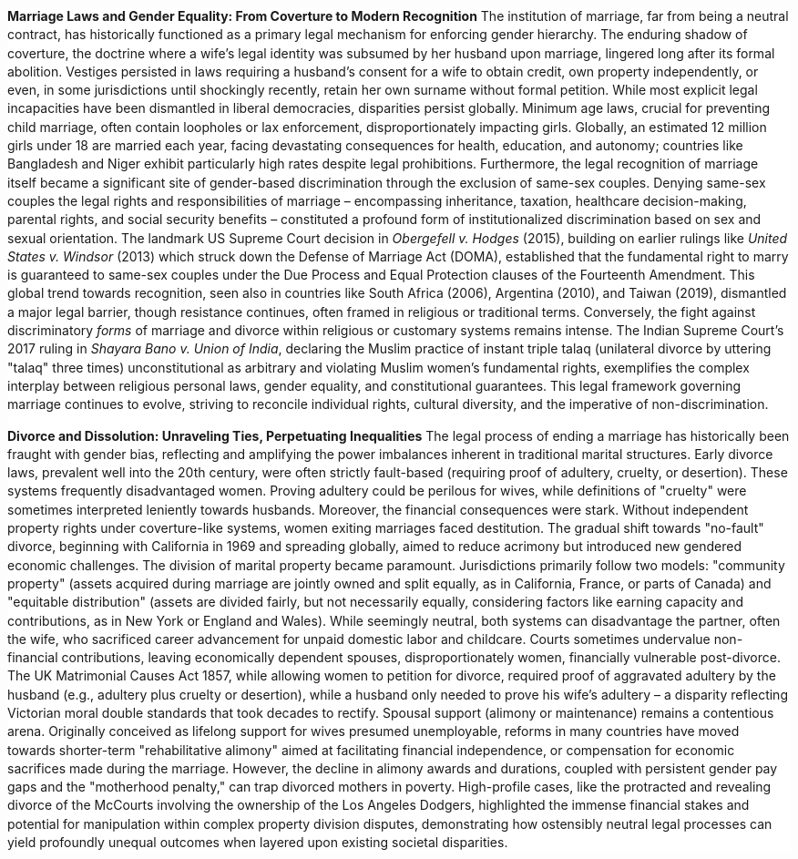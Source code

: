 **Marriage Laws and Gender Equality: From Coverture to Modern Recognition** The institution of marriage, far from being a neutral contract, has historically functioned as a primary legal mechanism for enforcing gender hierarchy. The enduring shadow of coverture, the doctrine where a wife’s legal identity was subsumed by her husband upon marriage, lingered long after its formal abolition. Vestiges persisted in laws requiring a husband’s consent for a wife to obtain credit, own property independently, or even, in some jurisdictions until shockingly recently, retain her own surname without formal petition. While most explicit legal incapacities have been dismantled in liberal democracies, disparities persist globally. Minimum age laws, crucial for preventing child marriage, often contain loopholes or lax enforcement, disproportionately impacting girls. Globally, an estimated 12 million girls under 18 are married each year, facing devastating consequences for health, education, and autonomy; countries like Bangladesh and Niger exhibit particularly high rates despite legal prohibitions. Furthermore, the legal recognition of marriage itself became a significant site of gender-based discrimination through the exclusion of same-sex couples. Denying same-sex couples the legal rights and responsibilities of marriage – encompassing inheritance, taxation, healthcare decision-making, parental rights, and social security benefits – constituted a profound form of institutionalized discrimination based on sex and sexual orientation. The landmark US Supreme Court decision in *Obergefell v. Hodges* (2015), building on earlier rulings like *United States v. Windsor* (2013) which struck down the Defense of Marriage Act (DOMA), established that the fundamental right to marry is guaranteed to same-sex couples under the Due Process and Equal Protection clauses of the Fourteenth Amendment. This global trend towards recognition, seen also in countries like South Africa (2006), Argentina (2010), and Taiwan (2019), dismantled a major legal barrier, though resistance continues, often framed in religious or traditional terms. Conversely, the fight against discriminatory *forms* of marriage and divorce within religious or customary systems remains intense. The Indian Supreme Court’s 2017 ruling in *Shayara Bano v. Union of India*, declaring the Muslim practice of instant triple talaq (unilateral divorce by uttering "talaq" three times) unconstitutional as arbitrary and violating Muslim women’s fundamental rights, exemplifies the complex interplay between religious personal laws, gender equality, and constitutional guarantees. This legal framework governing marriage continues to evolve, striving to reconcile individual rights, cultural diversity, and the imperative of non-discrimination.

**Divorce and Dissolution: Unraveling Ties, Perpetuating Inequalities** The legal process of ending a marriage has historically been fraught with gender bias, reflecting and amplifying the power imbalances inherent in traditional marital structures. Early divorce laws, prevalent well into the 20th century, were often strictly fault-based (requiring proof of adultery, cruelty, or desertion). These systems frequently disadvantaged women. Proving adultery could be perilous for wives, while definitions of "cruelty" were sometimes interpreted leniently towards husbands. Moreover, the financial consequences were stark. Without independent property rights under coverture-like systems, women exiting marriages faced destitution. The gradual shift towards "no-fault" divorce, beginning with California in 1969 and spreading globally, aimed to reduce acrimony but introduced new gendered economic challenges. The division of marital property became paramount. Jurisdictions primarily follow two models: "community property" (assets acquired during marriage are jointly owned and split equally, as in California, France, or parts of Canada) and "equitable distribution" (assets are divided fairly, but not necessarily equally, considering factors like earning capacity and contributions, as in New York or England and Wales). While seemingly neutral, both systems can disadvantage the partner, often the wife, who sacrificed career advancement for unpaid domestic labor and childcare. Courts sometimes undervalue non-financial contributions, leaving economically dependent spouses, disproportionately women, financially vulnerable post-divorce. The UK Matrimonial Causes Act 1857, while allowing women to petition for divorce, required proof of aggravated adultery by the husband (e.g., adultery plus cruelty or desertion), while a husband only needed to prove his wife’s adultery – a disparity reflecting Victorian moral double standards that took decades to rectify. Spousal support (alimony or maintenance) remains a contentious arena. Originally conceived as lifelong support for wives presumed unemployable, reforms in many countries have moved towards shorter-term "rehabilitative alimony" aimed at facilitating financial independence, or compensation for economic sacrifices made during the marriage. However, the decline in alimony awards and durations, coupled with persistent gender pay gaps and the "motherhood penalty," can trap divorced mothers in poverty. High-profile cases, like the protracted and revealing divorce of the McCourts involving the ownership of the Los Angeles Dodgers, highlighted the immense financial stakes and potential for manipulation within complex property division disputes, demonstrating how ostensibly neutral legal processes can yield profoundly unequal outcomes when layered upon existing societal disparities.
